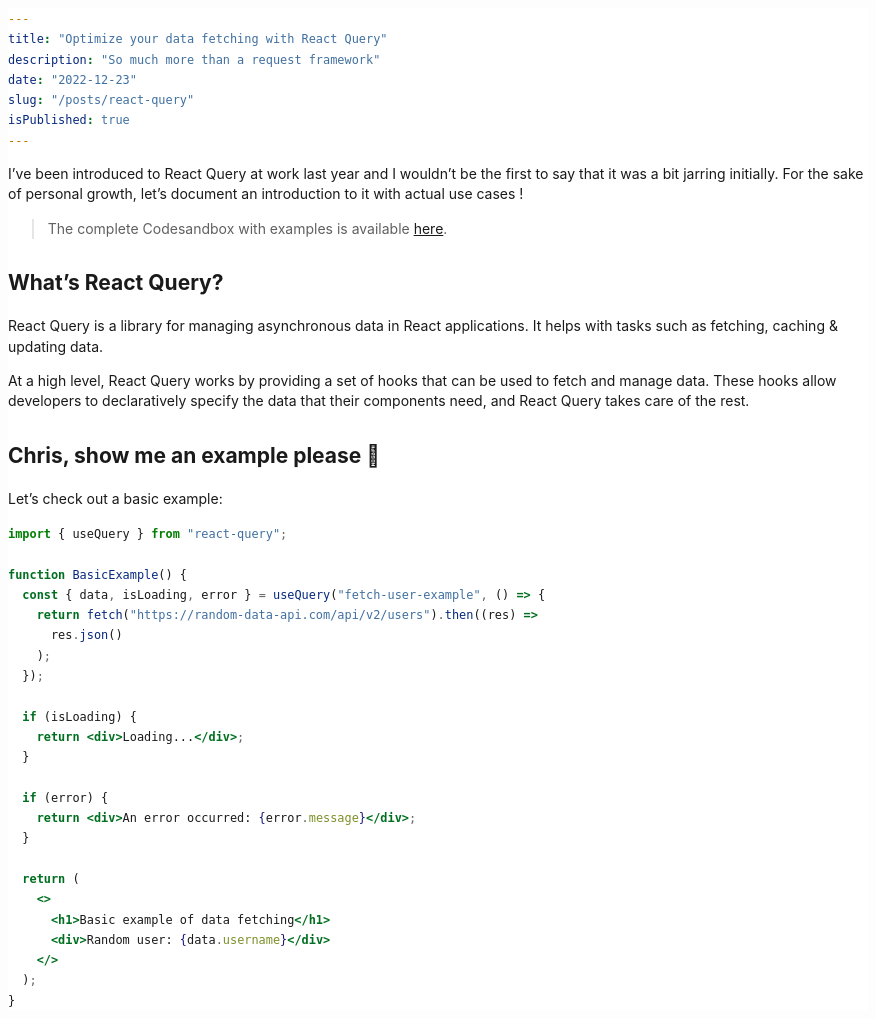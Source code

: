 ```yaml
---
title: "Optimize your data fetching with React Query"
description: "So much more than a request framework"
date: "2022-12-23"
slug: "/posts/react-query"
isPublished: true
---
```


I’ve been introduced to React Query at work last year and I wouldn’t be the first to say that it was a bit jarring initially. For the sake of personal growth, let’s document an introduction to it with actual use cases !

> The complete Codesandbox with examples is available [here](https://codesandbox.io/s/react-query-seh4sj).

## What’s React Query?

React Query is a library for managing asynchronous data in React applications. It helps with tasks such as fetching, caching & updating data.

At a high level, React Query works by providing a set of hooks that can be used to fetch and manage data. These hooks allow developers to declaratively specify the data that their components need, and React Query takes care of the rest.

## Chris, show me an example please 😬

Let’s check out a basic example:

```jsx
import { useQuery } from "react-query";

function BasicExample() {
  const { data, isLoading, error } = useQuery("fetch-user-example", () => {
    return fetch("https://random-data-api.com/api/v2/users").then((res) =>
      res.json()
    );
  });

  if (isLoading) {
    return <div>Loading...</div>;
  }

  if (error) {
    return <div>An error occurred: {error.message}</div>;
  }

  return (
    <>
      <h1>Basic example of data fetching</h1>
      <div>Random user: {data.username}</div>
    </>
  );
}
```
